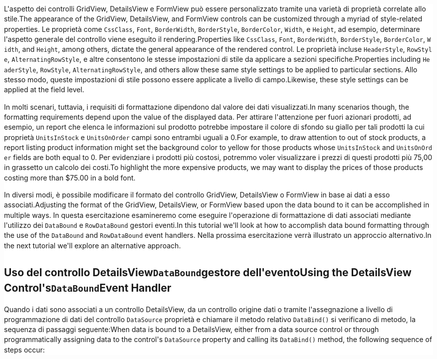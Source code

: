 <span data-ttu-id="85ce7-110">L'aspetto dei controlli GridView, DetailsView e FormView può essere personalizzato tramite una varietà di proprietà correlate allo stile.</span><span class="sxs-lookup"><span data-stu-id="85ce7-110">The appearance of the GridView, DetailsView, and FormView controls can be customized through a myriad of style-related properties.</span></span> <span data-ttu-id="85ce7-111">Le proprietà come `CssClass`, `Font`, `BorderWidth`, `BorderStyle`, `BorderColor`, `Width`, e `Height`, ad esempio, determinare l'aspetto generale del controllo viene eseguito il rendering.</span><span class="sxs-lookup"><span data-stu-id="85ce7-111">Properties like `CssClass`, `Font`, `BorderWidth`, `BorderStyle`, `BorderColor`, `Width`, and `Height`, among others, dictate the general appearance of the rendered control.</span></span> <span data-ttu-id="85ce7-112">Le proprietà incluse `HeaderStyle`, `RowStyle`, `AlternatingRowStyle`, e altre consentono le stesse impostazioni di stile da applicare a sezioni specifiche.</span><span class="sxs-lookup"><span data-stu-id="85ce7-112">Properties including `HeaderStyle`, `RowStyle`, `AlternatingRowStyle`, and others allow these same style settings to be applied to particular sections.</span></span> <span data-ttu-id="85ce7-113">Allo stesso modo, queste impostazioni di stile possono essere applicate a livello di campo.</span><span class="sxs-lookup"><span data-stu-id="85ce7-113">Likewise, these style settings can be applied at the field level.</span></span>

<span data-ttu-id="85ce7-114">In molti scenari, tuttavia, i requisiti di formattazione dipendono dal valore dei dati visualizzati.</span><span class="sxs-lookup"><span data-stu-id="85ce7-114">In many scenarios though, the formatting requirements depend upon the value of the displayed data.</span></span> <span data-ttu-id="85ce7-115">Per attirare l'attenzione per fuori azionari prodotti, ad esempio, un report che elenca le informazioni sul prodotto potrebbe impostare il colore di sfondo su giallo per tali prodotti la cui proprietà `UnitsInStock` e `UnitsOnOrder` campi sono entrambi uguali a 0.</span><span class="sxs-lookup"><span data-stu-id="85ce7-115">For example, to draw attention to out of stock products, a report listing product information might set the background color to yellow for those products whose `UnitsInStock` and `UnitsOnOrder` fields are both equal to 0.</span></span> <span data-ttu-id="85ce7-116">Per evidenziare i prodotti più costosi, potremmo voler visualizzare i prezzi di questi prodotti più 75,00 in grassetto un calcolo dei costi.</span><span class="sxs-lookup"><span data-stu-id="85ce7-116">To highlight the more expensive products, we may want to display the prices of those products costing more than $75.00 in a bold font.</span></span>

<span data-ttu-id="85ce7-117">In diversi modi, è possibile modificare il formato del controllo GridView, DetailsView o FormView in base ai dati a esso associati.</span><span class="sxs-lookup"><span data-stu-id="85ce7-117">Adjusting the format of the GridView, DetailsView, or FormView based upon the data bound to it can be accomplished in multiple ways.</span></span> <span data-ttu-id="85ce7-118">In questa esercitazione esamineremo come eseguire l'operazione di formattazione di dati associati mediante l'utilizzo dei `DataBound` e `RowDataBound` gestori eventi.</span><span class="sxs-lookup"><span data-stu-id="85ce7-118">In this tutorial we'll look at how to accomplish data bound formatting through the use of the `DataBound` and `RowDataBound` event handlers.</span></span> <span data-ttu-id="85ce7-119">Nella prossima esercitazione verrà illustrato un approccio alternativo.</span><span class="sxs-lookup"><span data-stu-id="85ce7-119">In the next tutorial we'll explore an alternative approach.</span></span>

## <a name="using-the-detailsview-controlsdataboundevent-handler"></a><span data-ttu-id="85ce7-120">Uso del controllo DetailsView`DataBound`gestore dell'evento</span><span class="sxs-lookup"><span data-stu-id="85ce7-120">Using the DetailsView Control's`DataBound`Event Handler</span></span>

<span data-ttu-id="85ce7-121">Quando i dati sono associati a un controllo DetailsView, da un controllo origine dati o tramite l'assegnazione a livello di programmazione di dati del controllo `DataSource` proprietà e chiamare il metodo relativo `DataBind()` si verificano di metodo, la sequenza di passaggi seguente:</span><span class="sxs-lookup"><span data-stu-id="85ce7-121">When data is bound to a DetailsView, either from a data source control or through programmatically assigning data to the control's `DataSource` property and calling its `DataBind()` method, the following sequence of steps occur:</span></span>
